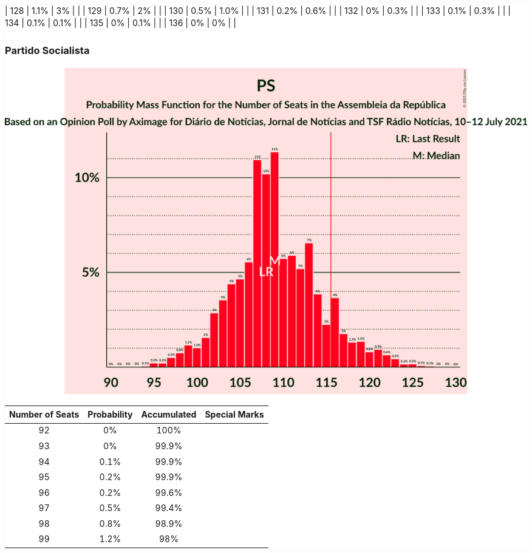 | 128 | 1.1% | 3% |  |
| 129 | 0.7% | 2% |  |
| 130 | 0.5% | 1.0% |  |
| 131 | 0.2% | 0.6% |  |
| 132 | 0% | 0.3% |  |
| 133 | 0.1% | 0.3% |  |
| 134 | 0.1% | 0.1% |  |
| 135 | 0% | 0.1% |  |
| 136 | 0% | 0% |  |

### Partido Socialista

![Graph with seats probability mass function not yet produced](2021-07-12-Aximage-coalitions-seats-pmf-ps.png "Seats Probability Mass Function")

| Number of Seats | Probability | Accumulated | Special Marks |
|:---------------:|:-----------:|:-----------:|:-------------:|
| 92 | 0% | 100% |  |
| 93 | 0% | 99.9% |  |
| 94 | 0.1% | 99.9% |  |
| 95 | 0.2% | 99.9% |  |
| 96 | 0.2% | 99.6% |  |
| 97 | 0.5% | 99.4% |  |
| 98 | 0.8% | 98.9% |  |
| 99 | 1.2% | 98% |  |